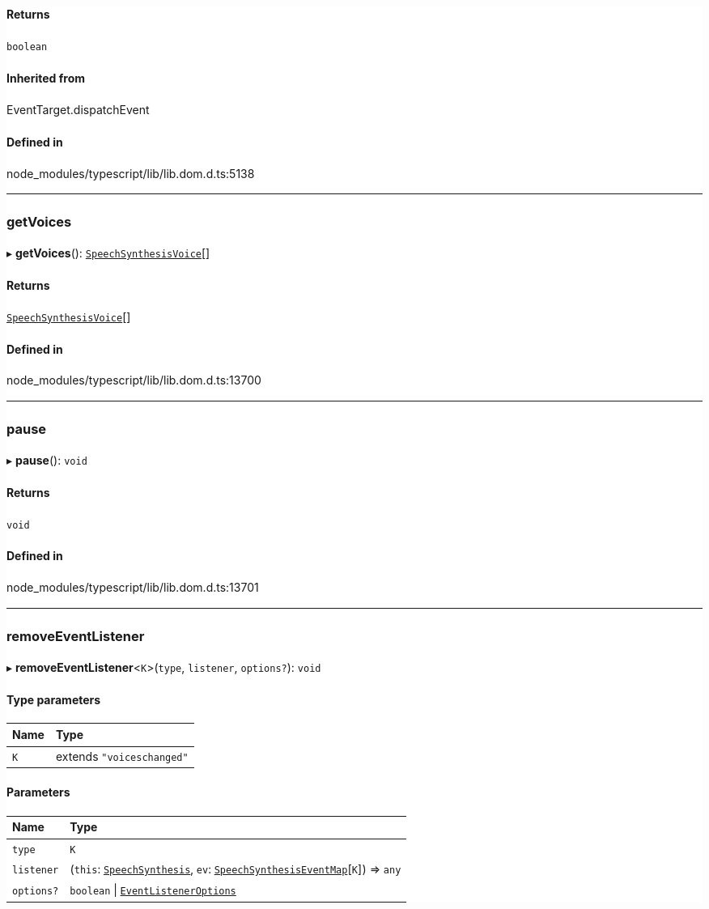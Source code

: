 #### Returns

`boolean`

#### Inherited from

EventTarget.dispatchEvent

#### Defined in

node_modules/typescript/lib/lib.dom.d.ts:5138

___

### getVoices

▸ **getVoices**(): [`SpeechSynthesisVoice`](../modules/axes_lines._internal_.md#speechsynthesisvoice)[]

#### Returns

[`SpeechSynthesisVoice`](../modules/axes_lines._internal_.md#speechsynthesisvoice)[]

#### Defined in

node_modules/typescript/lib/lib.dom.d.ts:13700

___

### pause

▸ **pause**(): `void`

#### Returns

`void`

#### Defined in

node_modules/typescript/lib/lib.dom.d.ts:13701

___

### removeEventListener

▸ **removeEventListener**<`K`\>(`type`, `listener`, `options?`): `void`

#### Type parameters

| Name | Type |
| :------ | :------ |
| `K` | extends ``"voiceschanged"`` |

#### Parameters

| Name | Type |
| :------ | :------ |
| `type` | `K` |
| `listener` | (`this`: [`SpeechSynthesis`](../modules/axes_lines._internal_.md#speechsynthesis), `ev`: [`SpeechSynthesisEventMap`](axes_lines._internal_.SpeechSynthesisEventMap.md)[`K`]) => `any` |
| `options?` | `boolean` \| [`EventListenerOptions`](axes_lines._internal_.EventListenerOptions.md) |
